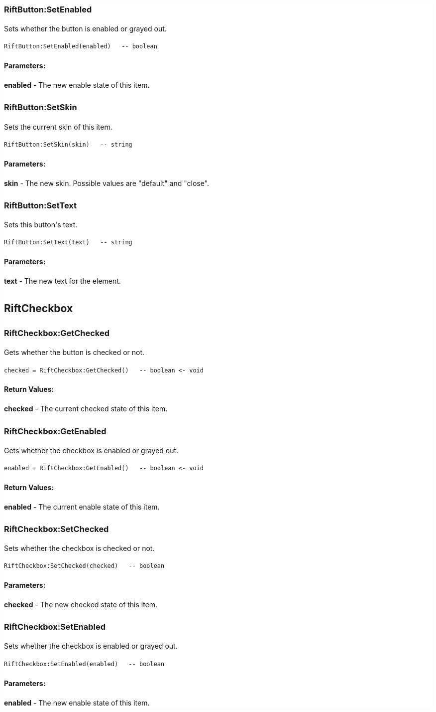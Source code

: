 ### RiftButton:SetEnabled
Sets whether the button is enabled or grayed out.
 
    RiftButton:SetEnabled(enabled)   -- boolean
#### Parameters:
**enabled** - The new enable state of this item.  

### RiftButton:SetSkin
Sets the current skin of this item.
 
    RiftButton:SetSkin(skin)   -- string
#### Parameters:
**skin** - The new skin. Possible values are "default" and "close".  

### RiftButton:SetText
Sets this button's text.
 
    RiftButton:SetText(text)   -- string
#### Parameters:
**text** - The new text for the element.  

## RiftCheckbox

### RiftCheckbox:GetChecked
Gets whether the button is checked or not.
 
    checked = RiftCheckbox:GetChecked()   -- boolean <- void
#### Return Values:
**checked** - The current checked state of this item.  

### RiftCheckbox:GetEnabled
Gets whether the checkbox is enabled or grayed out.
 
    enabled = RiftCheckbox:GetEnabled()   -- boolean <- void
#### Return Values:
**enabled** - The current enable state of this item.  

### RiftCheckbox:SetChecked
Sets whether the checkbox is checked or not.
 
    RiftCheckbox:SetChecked(checked)   -- boolean
#### Parameters:
**checked** - The new checked state of this item.  

### RiftCheckbox:SetEnabled
Sets whether the checkbox is enabled or grayed out.
 
    RiftCheckbox:SetEnabled(enabled)   -- boolean
#### Parameters:
**enabled** - The new enable state of this item.  
